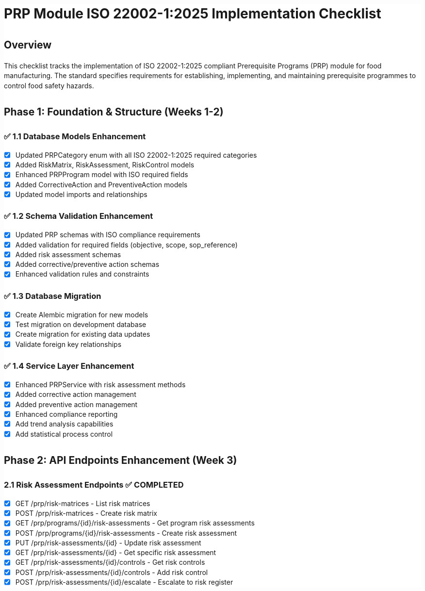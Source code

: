 # PRP Module ISO 22002-1:2025 Implementation Checklist

## Overview
This checklist tracks the implementation of ISO 22002-1:2025 compliant Prerequisite Programs (PRP) module for food manufacturing. The standard specifies requirements for establishing, implementing, and maintaining prerequisite programmes to control food safety hazards.

## Phase 1: Foundation & Structure (Weeks 1-2)

### ✅ 1.1 Database Models Enhancement
- [x] Updated PRPCategory enum with all ISO 22002-1:2025 required categories
- [x] Added RiskMatrix, RiskAssessment, RiskControl models
- [x] Enhanced PRPProgram model with ISO required fields
- [x] Added CorrectiveAction and PreventiveAction models
- [x] Updated model imports and relationships

### ✅ 1.2 Schema Validation Enhancement
- [x] Updated PRP schemas with ISO compliance requirements
- [x] Added validation for required fields (objective, scope, sop_reference)
- [x] Added risk assessment schemas
- [x] Added corrective/preventive action schemas
- [x] Enhanced validation rules and constraints

### ✅ 1.3 Database Migration
- [x] Create Alembic migration for new models
- [x] Test migration on development database
- [x] Create migration for existing data updates
- [x] Validate foreign key relationships

### ✅ 1.4 Service Layer Enhancement
- [x] Enhanced PRPService with risk assessment methods
- [x] Added corrective action management
- [x] Added preventive action management
- [x] Enhanced compliance reporting
- [x] Add trend analysis capabilities
- [x] Add statistical process control

## Phase 2: API Endpoints Enhancement (Week 3)

### 2.1 Risk Assessment Endpoints ✅ COMPLETED
- [x] GET /prp/risk-matrices - List risk matrices
- [x] POST /prp/risk-matrices - Create risk matrix
- [x] GET /prp/programs/{id}/risk-assessments - Get program risk assessments
- [x] POST /prp/programs/{id}/risk-assessments - Create risk assessment
- [x] PUT /prp/risk-assessments/{id} - Update risk assessment
- [x] GET /prp/risk-assessments/{id} - Get specific risk assessment
- [x] GET /prp/risk-assessments/{id}/controls - Get risk controls
- [x] POST /prp/risk-assessments/{id}/controls - Add risk control
- [x] POST /prp/risk-assessments/{id}/escalate - Escalate to risk register
